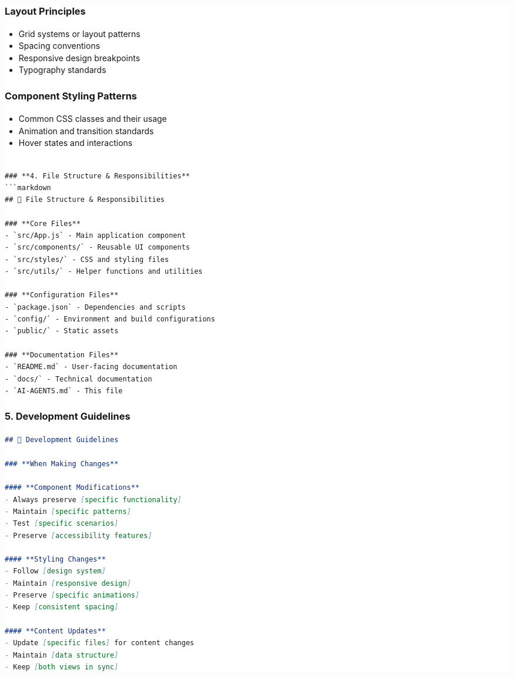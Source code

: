 ### **Layout Principles**
- Grid systems or layout patterns
- Spacing conventions
- Responsive design breakpoints
- Typography standards

### **Component Styling Patterns**
- Common CSS classes and their usage
- Animation and transition standards
- Hover states and interactions
```

### **4. File Structure & Responsibilities**
```markdown
## 📁 File Structure & Responsibilities

### **Core Files**
- `src/App.js` - Main application component
- `src/components/` - Reusable UI components
- `src/styles/` - CSS and styling files
- `src/utils/` - Helper functions and utilities

### **Configuration Files**
- `package.json` - Dependencies and scripts
- `config/` - Environment and build configurations
- `public/` - Static assets

### **Documentation Files**
- `README.md` - User-facing documentation
- `docs/` - Technical documentation
- `AI-AGENTS.md` - This file
```

### **5. Development Guidelines**
```markdown
## 🔧 Development Guidelines

### **When Making Changes**

#### **Component Modifications**
- Always preserve [specific functionality]
- Maintain [specific patterns]
- Test [specific scenarios]
- Preserve [accessibility features]

#### **Styling Changes**
- Follow [design system]
- Maintain [responsive design]
- Preserve [specific animations]
- Keep [consistent spacing]

#### **Content Updates**
- Update [specific files] for content changes
- Maintain [data structure]
- Keep [both views in sync]
```
